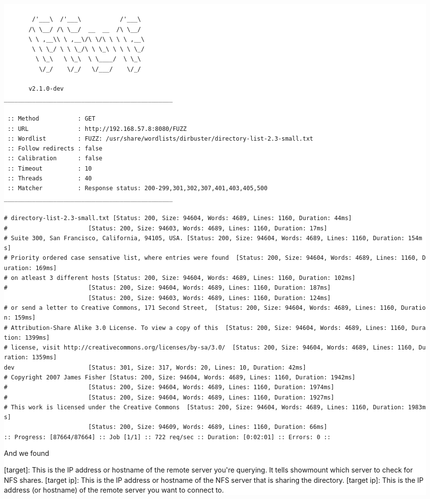 ```

        /'___\  /'___\           /'___\       
       /\ \__/ /\ \__/  __  __  /\ \__/       
       \ \ ,__\\ \ ,__\/\ \/\ \ \ \ ,__\      
        \ \ \_/ \ \ \_/\ \ \_\ \ \ \ \_/      
         \ \_\   \ \_\  \ \____/  \ \_\       
          \/_/    \/_/   \/___/    \/_/       

       v2.1.0-dev
________________________________________________

 :: Method           : GET
 :: URL              : http://192.168.57.8:8080/FUZZ
 :: Wordlist         : FUZZ: /usr/share/wordlists/dirbuster/directory-list-2.3-small.txt
 :: Follow redirects : false
 :: Calibration      : false
 :: Timeout          : 10
 :: Threads          : 40
 :: Matcher          : Response status: 200-299,301,302,307,401,403,405,500
________________________________________________

# directory-list-2.3-small.txt [Status: 200, Size: 94604, Words: 4689, Lines: 1160, Duration: 44ms]
#                       [Status: 200, Size: 94603, Words: 4689, Lines: 1160, Duration: 17ms]
# Suite 300, San Francisco, California, 94105, USA. [Status: 200, Size: 94604, Words: 4689, Lines: 1160, Duration: 154ms]
# Priority ordered case sensative list, where entries were found  [Status: 200, Size: 94604, Words: 4689, Lines: 1160, Duration: 169ms]
# on atleast 3 different hosts [Status: 200, Size: 94604, Words: 4689, Lines: 1160, Duration: 102ms]
#                       [Status: 200, Size: 94604, Words: 4689, Lines: 1160, Duration: 187ms]
                        [Status: 200, Size: 94603, Words: 4689, Lines: 1160, Duration: 124ms]
# or send a letter to Creative Commons, 171 Second Street,  [Status: 200, Size: 94604, Words: 4689, Lines: 1160, Duration: 159ms]
# Attribution-Share Alike 3.0 License. To view a copy of this  [Status: 200, Size: 94604, Words: 4689, Lines: 1160, Duration: 1399ms]
# license, visit http://creativecommons.org/licenses/by-sa/3.0/  [Status: 200, Size: 94604, Words: 4689, Lines: 1160, Duration: 1359ms]
dev                     [Status: 301, Size: 317, Words: 20, Lines: 10, Duration: 42ms]
# Copyright 2007 James Fisher [Status: 200, Size: 94604, Words: 4689, Lines: 1160, Duration: 1942ms]
#                       [Status: 200, Size: 94604, Words: 4689, Lines: 1160, Duration: 1974ms]
#                       [Status: 200, Size: 94604, Words: 4689, Lines: 1160, Duration: 1927ms]
# This work is licensed under the Creative Commons  [Status: 200, Size: 94604, Words: 4689, Lines: 1160, Duration: 1983ms]
                        [Status: 200, Size: 94609, Words: 4689, Lines: 1160, Duration: 66ms]
:: Progress: [87664/87664] :: Job [1/1] :: 722 req/sec :: Duration: [0:02:01] :: Errors: 0 ::

```

And we found


[target]: This is the IP address or hostname of the remote server you're querying. It tells showmount which server to check for NFS shares.
[target ip]: This is the IP address or hostname of the NFS server that is sharing the directory.
[target ip]: This is the IP address (or hostname) of the remote server you want to connect to.